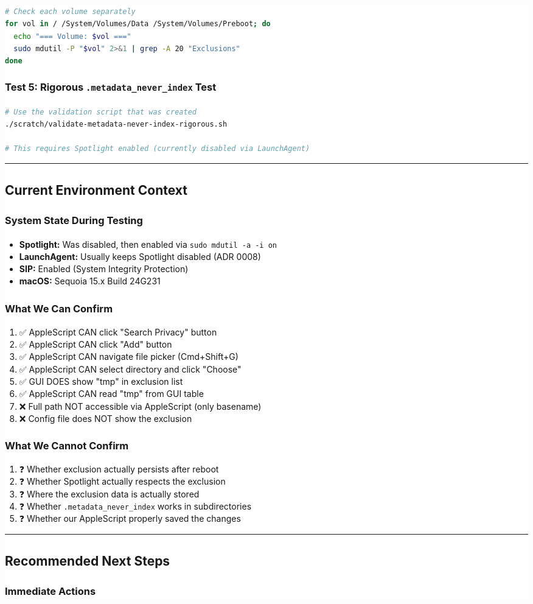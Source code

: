 ```bash
# Check each volume separately
for vol in / /System/Volumes/Data /System/Volumes/Preboot; do
  echo "=== Volume: $vol ==="
  sudo mdutil -P "$vol" 2>&1 | grep -A 20 "Exclusions"
done
```

### Test 5: Rigorous `.metadata_never_index` Test

```bash
# Use the validation script that was created
./scratch/validate-metadata-never-index-rigorous.sh

# This requires Spotlight enabled (currently disabled via LaunchAgent)
```

---

## Current Environment Context

### System State During Testing

- **Spotlight:** Was disabled, then enabled via `sudo mdutil -a -i on`
- **LaunchAgent:** Usually keeps Spotlight disabled (ADR 0008)
- **SIP:** Enabled (System Integrity Protection)
- **macOS:** Sequoia 15.x Build 24G231

### What We Can Confirm

1. ✅ AppleScript CAN click "Search Privacy" button
2. ✅ AppleScript CAN click "Add" button
3. ✅ AppleScript CAN navigate file picker (Cmd+Shift+G)
4. ✅ AppleScript CAN select directory and click "Choose"
5. ✅ GUI DOES show "tmp" in exclusion list
6. ✅ AppleScript CAN read "tmp" from GUI table
7. ❌ Full path NOT accessible via AppleScript (only basename)
8. ❌ Config file does NOT show the exclusion

### What We Cannot Confirm

1. ❓ Whether exclusion actually persists after reboot
2. ❓ Whether Spotlight actually respects the exclusion
3. ❓ Where the exclusion data is actually stored
4. ❓ Whether `.metadata_never_index` works in subdirectories
5. ❓ Whether our AppleScript properly saved the changes

---

## Recommended Next Steps

### Immediate Actions
